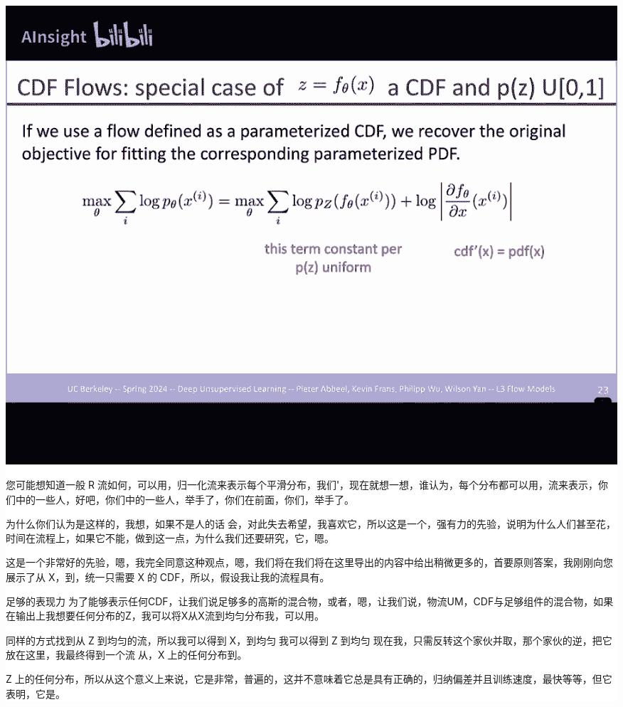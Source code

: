 ![](img/8562dae1438b7f21b4397b22a5f91c6b_40.png)

您可能想知道一般 R 流如何，可以用，归一化流来表示每个平滑分布，我们'，现在就想一想，谁认为，每个分布都可以用，流来表示，你们中的一些人，好吧，你们中的一些人，举手了，你们在前面，你们，举手了。

为什么你们认为是这样的，我想，如果不是人的话 会，对此失去希望，我喜欢它，所以这是一个，强有力的先验，说明为什么人们甚至花，时间在流程上，如果它不能，做到这一点，为什么我们还要研究，它，嗯。

这是一个非常好的先验，嗯，我完全同意这种观点，嗯，我们将在我们将在这里导出的内容中给出稍微更多的，首要原则答案，我刚刚向您展示了从 X，到，统一只需要 X 的 CDF，所以，假设我让我的流程具有。

足够的表现力 为了能够表示任何CDF，让我们说足够多的高斯的混合物，或者，嗯，让我们说，物流UM，CDF与足够组件的混合物，如果在输出上我想要任何分布的Z，我可以将X从X流到均匀分布我，可以用。

同样的方式找到从 Z 到均匀的流，所以我可以得到 X，到均匀 我可以得到 Z 到均匀 现在我，只需反转这个家伙并取，那个家伙的逆，把它放在这里，我最终得到一个流 从，X 上的任何分布到。

Z 上的任何分布，所以从这个意义上来说，它是非常，普遍的，这并不意味着它总是具有正确的，归纳偏差并且训练速度，最快等等，但它表明，它是。


